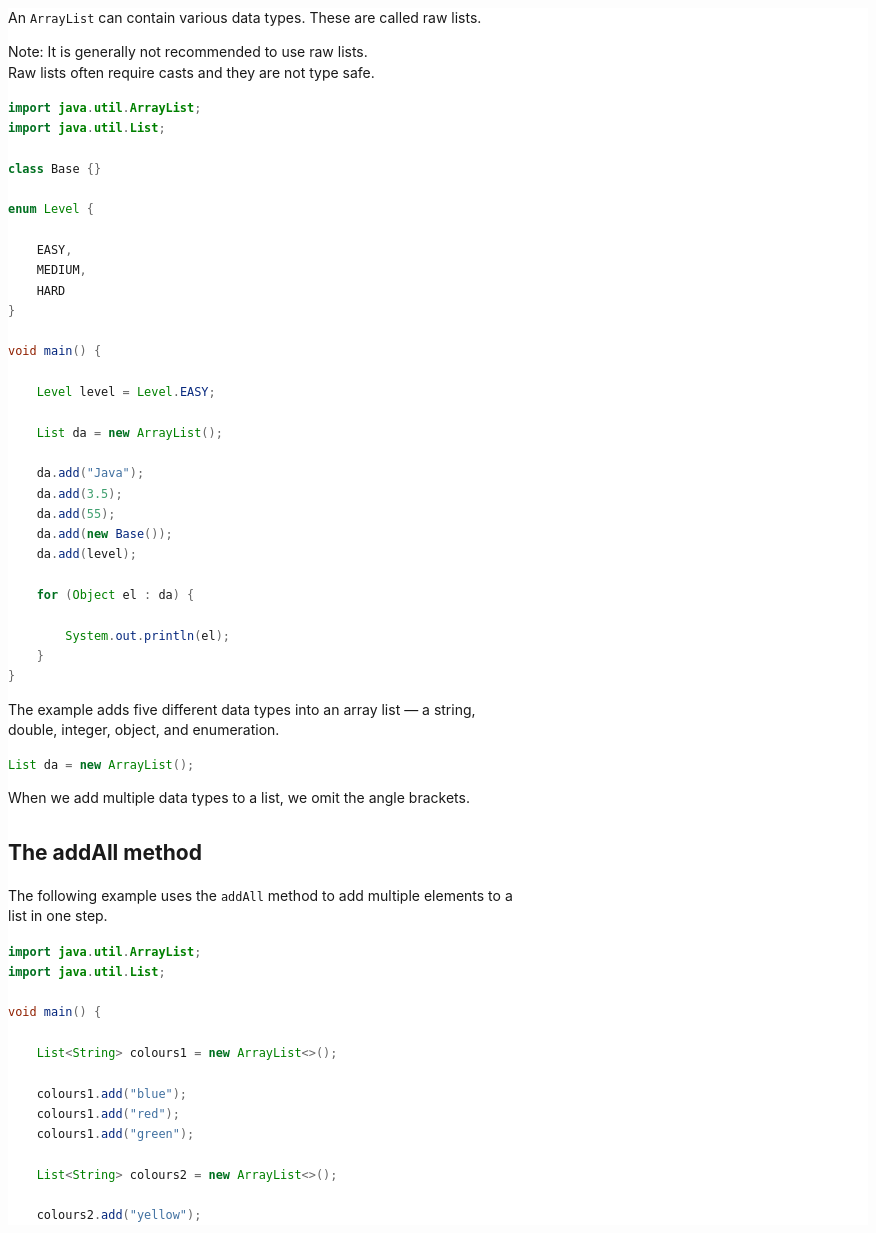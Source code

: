 An `ArrayList` can contain various data types. These are called raw lists.

Note: It is generally not recommended to use raw lists.  
Raw lists often require casts and they are not type safe.  

```java
import java.util.ArrayList;
import java.util.List;

class Base {}

enum Level {

    EASY,
    MEDIUM,
    HARD
}

void main() {

    Level level = Level.EASY;

    List da = new ArrayList();

    da.add("Java");
    da.add(3.5);
    da.add(55);
    da.add(new Base());
    da.add(level);

    for (Object el : da) {

        System.out.println(el);
    }
}
```

The example adds five different data types into an array list — a string,  
double, integer, object, and enumeration.  

```java
List da = new ArrayList();
```

When we add multiple data types to a list, we omit the angle brackets.


## The addAll method

The following example uses the `addAll` method to add multiple elements to a  
list in one step.  

```java
import java.util.ArrayList;
import java.util.List;

void main() {

    List<String> colours1 = new ArrayList<>();

    colours1.add("blue");
    colours1.add("red");
    colours1.add("green");

    List<String> colours2 = new ArrayList<>();

    colours2.add("yellow");
```